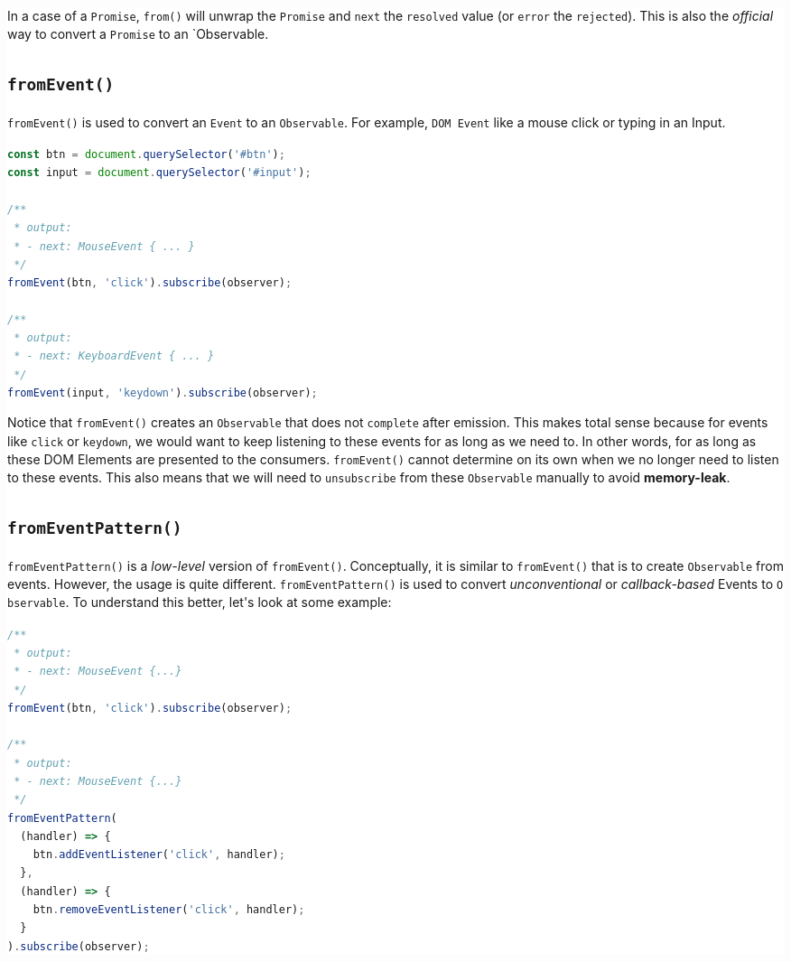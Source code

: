 In a case of a `Promise`, `from()` will unwrap the `Promise` and `next` the `resolved` value (or `error` the `rejected`). This is also the _official_ way to convert a `Promise` to an `Observable.

## `fromEvent()`

`fromEvent()` is used to convert an `Event` to an `Observable`. For example, `DOM Event` like a mouse click or typing in an Input.

```ts
const btn = document.querySelector('#btn');
const input = document.querySelector('#input');

/**
 * output:
 * - next: MouseEvent { ... }
 */
fromEvent(btn, 'click').subscribe(observer);

/**
 * output:
 * - next: KeyboardEvent { ... }
 */
fromEvent(input, 'keydown').subscribe(observer);
```

Notice that `fromEvent()` creates an `Observable` that does not `complete` after emission. This makes total sense because for events like `click` or `keydown`, we would want to keep listening to these events for as long as we need to. In other words, for as long as these DOM Elements are presented to the consumers. `fromEvent()` cannot determine on its own when we no longer need to listen to these events. This also means that we will need to `unsubscribe` from these `Observable` manually to avoid **memory-leak**.

## `fromEventPattern()`

`fromEventPattern()` is a _low-level_ version of `fromEvent()`. Conceptually, it is similar to `fromEvent()` that is to create `Observable` from events. However, the usage is quite different. `fromEventPattern()` is used to convert _unconventional_ or _callback-based_ Events to `Observable`. To understand this better, let's look at some example:

```ts
/**
 * output: 
 * - next: MouseEvent {...}
 */
fromEvent(btn, 'click').subscribe(observer);

/**
 * output: 
 * - next: MouseEvent {...}
 */
fromEventPattern(
  (handler) => {
    btn.addEventListener('click', handler);
  },
  (handler) => {
    btn.removeEventListener('click', handler);
  }
).subscribe(observer);
```
